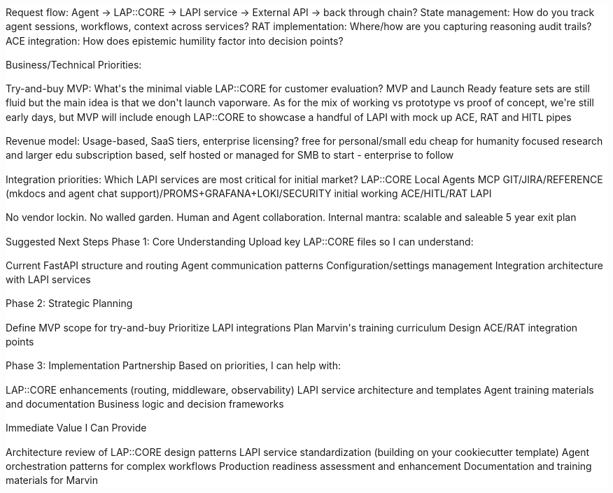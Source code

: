 Request flow: Agent → LAP::CORE → LAPI service → External API → back through chain?
State management: How do you track agent sessions, workflows, context across services?
RAT implementation: Where/how are you capturing reasoning audit trails?
ACE integration: How does epistemic humility factor into decision points?

Business/Technical Priorities:

Try-and-buy MVP: What's the minimal viable LAP::CORE for customer evaluation?
 MVP and Launch Ready feature sets are still fluid but the main idea is that we don't launch vaporware.
 As for the mix of working vs prototype vs proof of concept, we're still early days, but 
 MVP will include enough LAP::CORE to showcase a handful of LAPI with mock up ACE, RAT and HITL pipes
 
Revenue model: Usage-based, SaaS tiers, enterprise licensing?
 free for personal/small edu
 cheap for humanity focused research and larger edu
subscription based, self hosted or managed for SMB to start - enterprise to follow

Integration priorities: Which LAPI services are most critical for initial market?
 LAP::CORE
 Local Agents
 MCP
 GIT/JIRA/REFERENCE (mkdocs and agent chat support)/PROMS+GRAFANA+LOKI/SECURITY
 initial working ACE/HITL/RAT LAPI

 No vendor lockin.  No walled garden.  Human and Agent collaboration.
 Internal mantra:  scalable and saleable
 5 year exit plan

Suggested Next Steps
Phase 1: Core Understanding
Upload key LAP::CORE files so I can understand:

Current FastAPI structure and routing
Agent communication patterns
Configuration/settings management
Integration architecture with LAPI services

Phase 2: Strategic Planning

Define MVP scope for try-and-buy
Prioritize LAPI integrations
Plan Marvin's training curriculum
Design ACE/RAT integration points

Phase 3: Implementation Partnership
Based on priorities, I can help with:

LAP::CORE enhancements (routing, middleware, observability)
LAPI service architecture and templates
Agent training materials and documentation
Business logic and decision frameworks

Immediate Value I Can Provide

Architecture review of LAP::CORE design patterns
LAPI service standardization (building on your cookiecutter template)
Agent orchestration patterns for complex workflows
Production readiness assessment and enhancement
Documentation and training materials for Marvin
